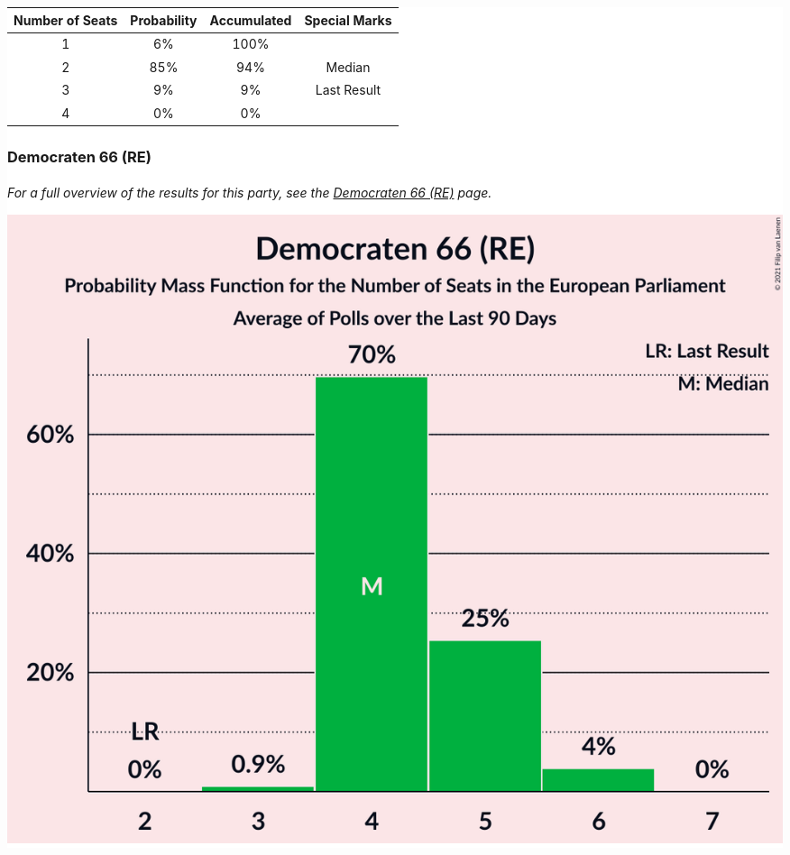 | Number of Seats | Probability | Accumulated | Special Marks |
|:---------------:|:-----------:|:-----------:|:-------------:|
| 1 | 6% | 100% |  |
| 2 | 85% | 94% | Median |
| 3 | 9% | 9% | Last Result |
| 4 | 0% | 0% |  |

### Democraten 66 (RE)

*For a full overview of the results for this party, see the [Democraten 66 (RE)](party-democraten66re.html) page.*

![Graph with seats probability mass function not yet produced](average-2021-09-30-seats-pmf-democraten66re.png "Seats Probability Mass Function")
